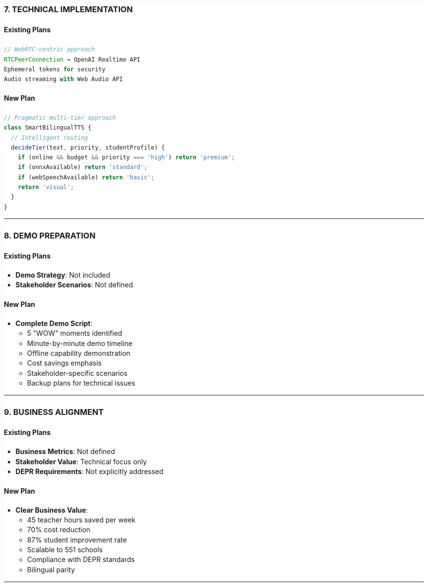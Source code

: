 
### 7. TECHNICAL IMPLEMENTATION

#### Existing Plans
```javascript
// WebRTC-centric approach
RTCPeerConnection → OpenAI Realtime API
Ephemeral tokens for security
Audio streaming with Web Audio API
```

#### New Plan
```javascript
// Pragmatic multi-tier approach
class SmartBilingualTTS {
  // Intelligent routing
  decideTier(text, priority, studentProfile) {
    if (online && budget && priority === 'high') return 'premium';
    if (onnxAvailable) return 'standard';
    if (webSpeechAvailable) return 'basic';
    return 'visual';
  }
}
```

---

### 8. DEMO PREPARATION

#### Existing Plans
- **Demo Strategy**: Not included
- **Stakeholder Scenarios**: Not defined

#### New Plan
- **Complete Demo Script**:
  - 5 "WOW" moments identified
  - Minute-by-minute demo timeline
  - Offline capability demonstration
  - Cost savings emphasis
  - Stakeholder-specific scenarios
  - Backup plans for technical issues

---

### 9. BUSINESS ALIGNMENT

#### Existing Plans
- **Business Metrics**: Not defined
- **Stakeholder Value**: Technical focus only
- **DEPR Requirements**: Not explicitly addressed

#### New Plan
- **Clear Business Value**:
  - 45 teacher hours saved per week
  - 70% cost reduction
  - 87% student improvement rate
  - Scalable to 551 schools
  - Compliance with DEPR standards
  - Bilingual parity

---